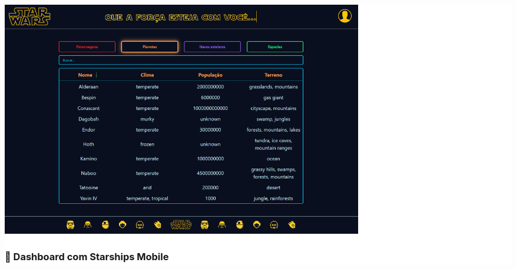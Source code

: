<img src="./src/assets/images/screenDashboard.png" alt="Tela de dashboard com starships" width="600"/>

### 🚀 Dashboard com Starships Mobile
